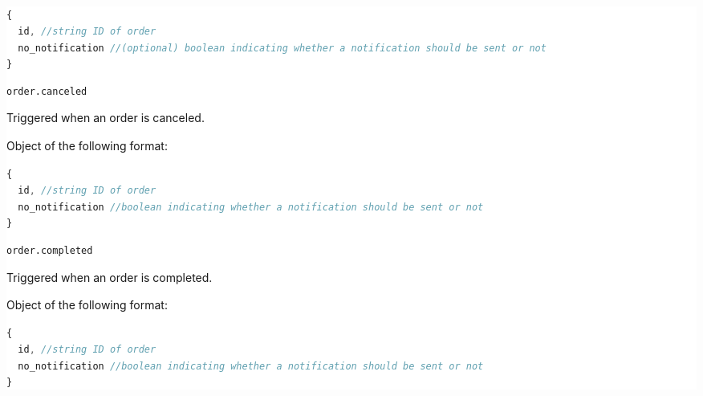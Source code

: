 ```js
{
  id, //string ID of order
  no_notification //(optional) boolean indicating whether a notification should be sent or not
}
```

</td>
</tr>

<tr>
<td>

`order.canceled`

</td>
<td>

Triggered when an order is canceled.

</td>
<td>

Object of the following format:

```js
{
  id, //string ID of order
  no_notification //boolean indicating whether a notification should be sent or not
}
```

</td>
</tr>

<tr>
<td>

`order.completed`

</td>
<td>

Triggered when an order is completed.

</td>
<td>

Object of the following format:

```js
{
  id, //string ID of order
  no_notification //boolean indicating whether a notification should be sent or not
}
```

</td>
</tr>
